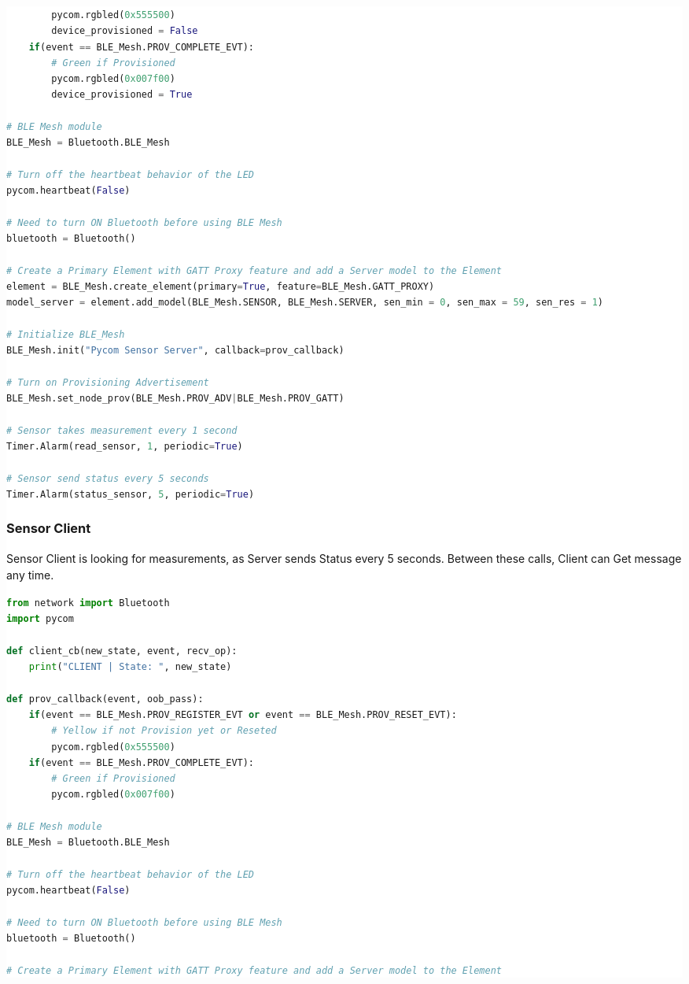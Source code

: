 ```python
        pycom.rgbled(0x555500)
        device_provisioned = False
    if(event == BLE_Mesh.PROV_COMPLETE_EVT):
        # Green if Provisioned
        pycom.rgbled(0x007f00)
        device_provisioned = True

# BLE Mesh module
BLE_Mesh = Bluetooth.BLE_Mesh

# Turn off the heartbeat behavior of the LED
pycom.heartbeat(False)

# Need to turn ON Bluetooth before using BLE Mesh
bluetooth = Bluetooth()

# Create a Primary Element with GATT Proxy feature and add a Server model to the Element
element = BLE_Mesh.create_element(primary=True, feature=BLE_Mesh.GATT_PROXY)
model_server = element.add_model(BLE_Mesh.SENSOR, BLE_Mesh.SERVER, sen_min = 0, sen_max = 59, sen_res = 1)

# Initialize BLE_Mesh
BLE_Mesh.init("Pycom Sensor Server", callback=prov_callback)

# Turn on Provisioning Advertisement
BLE_Mesh.set_node_prov(BLE_Mesh.PROV_ADV|BLE_Mesh.PROV_GATT)

# Sensor takes measurement every 1 second
Timer.Alarm(read_sensor, 1, periodic=True)

# Sensor send status every 5 seconds
Timer.Alarm(status_sensor, 5, periodic=True)
```

### Sensor Client

Sensor Client is looking for measurements, as Server sends Status every 5 seconds. Between these calls, Client can Get message any time.

```python
from network import Bluetooth
import pycom

def client_cb(new_state, event, recv_op):
    print("CLIENT | State: ", new_state)

def prov_callback(event, oob_pass):
    if(event == BLE_Mesh.PROV_REGISTER_EVT or event == BLE_Mesh.PROV_RESET_EVT):
        # Yellow if not Provision yet or Reseted
        pycom.rgbled(0x555500)
    if(event == BLE_Mesh.PROV_COMPLETE_EVT):
        # Green if Provisioned
        pycom.rgbled(0x007f00)

# BLE Mesh module
BLE_Mesh = Bluetooth.BLE_Mesh

# Turn off the heartbeat behavior of the LED
pycom.heartbeat(False)

# Need to turn ON Bluetooth before using BLE Mesh
bluetooth = Bluetooth()

# Create a Primary Element with GATT Proxy feature and add a Server model to the Element
```